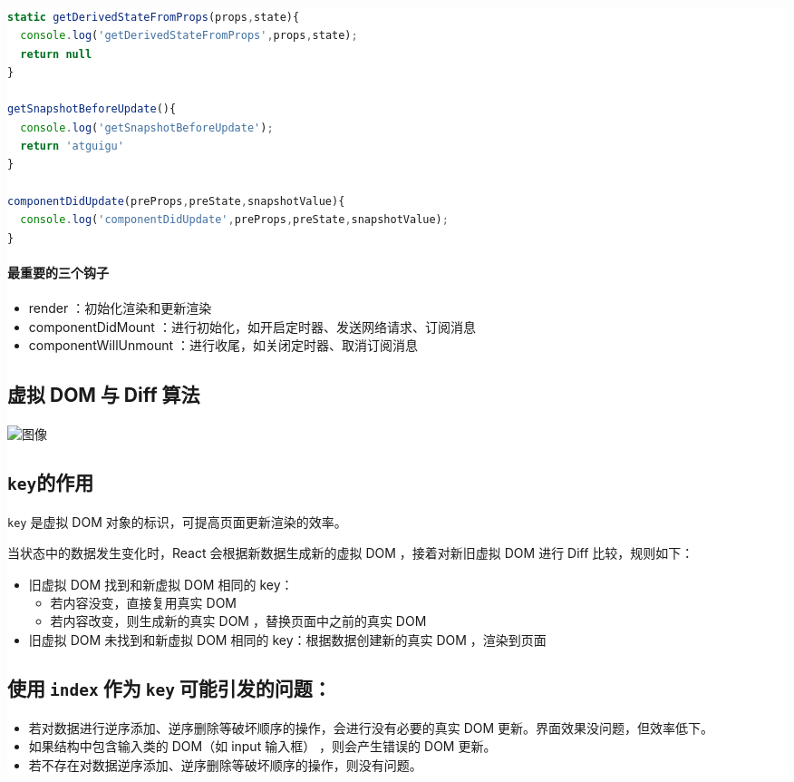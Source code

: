 ```js
static getDerivedStateFromProps(props,state){
  console.log('getDerivedStateFromProps',props,state);
  return null
}

getSnapshotBeforeUpdate(){
  console.log('getSnapshotBeforeUpdate');
  return 'atguigu'
}

componentDidUpdate(preProps,preState,snapshotValue){
  console.log('componentDidUpdate',preProps,preState,snapshotValue);
}
```

#### **最重要的三个钩子**

- render ：初始化渲染和更新渲染
- componentDidMount ：进行初始化，如开启定时器、发送网络请求、订阅消息
- componentWillUnmount ：进行收尾，如关闭定时器、取消订阅消息

## 虚拟 DOM 与 Diff 算法

![图像](https://brucecai55520.gitee.io/bruceblog/assets/img/Diff.ae9f4adc.png)

## `key`**的作用**

`key` 是虚拟 DOM 对象的标识，可提高页面更新渲染的效率。

当状态中的数据发生变化时，React 会根据新数据生成新的虚拟 DOM ，接着对新旧虚拟 DOM 进行 Diff 比较，规则如下：

- 旧虚拟 DOM 找到和新虚拟 DOM 相同的 key：
  - 若内容没变，直接复用真实 DOM
  - 若内容改变，则生成新的真实 DOM ，替换页面中之前的真实 DOM
- 旧虚拟 DOM 未找到和新虚拟 DOM 相同的 key：根据数据创建新的真实 DOM ，渲染到页面

## **使用 `index` 作为 `key` 可能引发的问题：**

- 若对数据进行逆序添加、逆序删除等破坏顺序的操作，会进行没有必要的真实 DOM 更新。界面效果没问题，但效率低下。
- 如果结构中包含输入类的 DOM（如 input 输入框） ，则会产生错误的 DOM 更新。
- 若不存在对数据逆序添加、逆序删除等破坏顺序的操作，则没有问题。
  